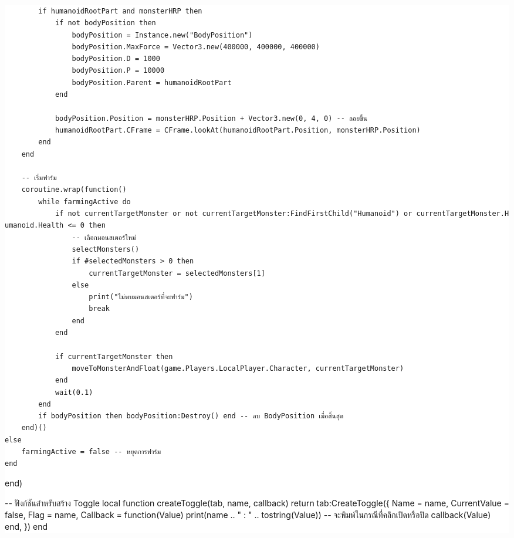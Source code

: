             if humanoidRootPart and monsterHRP then
                if not bodyPosition then
                    bodyPosition = Instance.new("BodyPosition")
                    bodyPosition.MaxForce = Vector3.new(400000, 400000, 400000)
                    bodyPosition.D = 1000
                    bodyPosition.P = 10000
                    bodyPosition.Parent = humanoidRootPart
                end

                bodyPosition.Position = monsterHRP.Position + Vector3.new(0, 4, 0) -- ลอยขึ้น
                humanoidRootPart.CFrame = CFrame.lookAt(humanoidRootPart.Position, monsterHRP.Position)
            end
        end

        -- เริ่มฟาร์ม
        coroutine.wrap(function()
            while farmingActive do
                if not currentTargetMonster or not currentTargetMonster:FindFirstChild("Humanoid") or currentTargetMonster.Humanoid.Health <= 0 then
                    -- เลือกมอนสเตอร์ใหม่
                    selectMonsters()
                    if #selectedMonsters > 0 then
                        currentTargetMonster = selectedMonsters[1]
                    else
                        print("ไม่พบมอนสเตอร์ที่จะฟาร์ม")
                        break
                    end
                end

                if currentTargetMonster then
                    moveToMonsterAndFloat(game.Players.LocalPlayer.Character, currentTargetMonster)
                end
                wait(0.1)
            end
            if bodyPosition then bodyPosition:Destroy() end -- ลบ BodyPosition เมื่อสิ้นสุด
        end)()
    else
        farmingActive = false -- หยุดการฟาร์ม
    end
end)



-- ฟังก์ชันสำหรับสร้าง Toggle
local function createToggle(tab, name, callback)
    return tab:CreateToggle({
        Name = name,
        CurrentValue = false,
        Flag = name,
        Callback = function(Value)
            print(name .. " : " .. tostring(Value)) -- จะพิมพ์ในกรณีที่คลิกเปิดหรือปิด
            callback(Value)
        end,
    })
end
